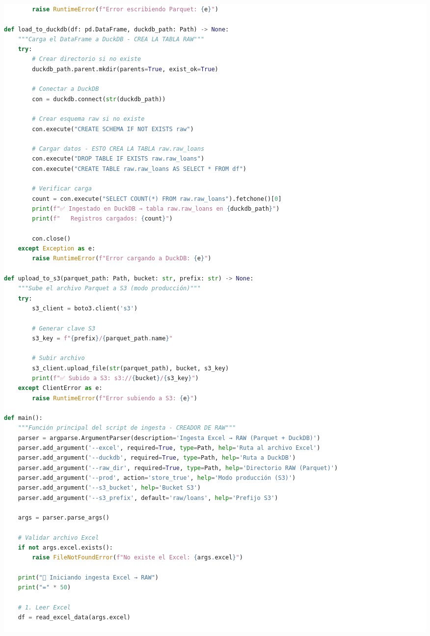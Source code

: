 ```python
        raise RuntimeError(f"Error escribiendo Parquet: {e}")

def load_to_duckdb(df: pd.DataFrame, duckdb_path: Path) -> None:
    """Carga el DataFrame a DuckDB - CREA LA TABLA RAW"""
    try:
        # Crear directorio si no existe
        duckdb_path.parent.mkdir(parents=True, exist_ok=True)
        
        # Conectar a DuckDB
        con = duckdb.connect(str(duckdb_path))
        
        # Crear esquema raw si no existe
        con.execute("CREATE SCHEMA IF NOT EXISTS raw")
        
        # Cargar datos - ESTO CREA LA TABLA raw.raw_loans
        con.execute("DROP TABLE IF EXISTS raw.raw_loans")
        con.execute("CREATE TABLE raw.raw_loans AS SELECT * FROM df")
        
        # Verificar carga
        count = con.execute("SELECT COUNT(*) FROM raw.raw_loans").fetchone()[0]
        print(f"✅ Ingestado en DuckDB → tabla raw.raw_loans en {duckdb_path}")
        print(f"   Registros cargados: {count}")
        
        con.close()
    except Exception as e:
        raise RuntimeError(f"Error cargando a DuckDB: {e}")

def upload_to_s3(parquet_path: Path, bucket: str, prefix: str) -> None:
    """Sube el archivo Parquet a S3 (modo producción)"""
    try:
        s3_client = boto3.client('s3')
        
        # Generar clave S3
        s3_key = f"{prefix}/{parquet_path.name}"
        
        # Subir archivo
        s3_client.upload_file(str(parquet_path), bucket, s3_key)
        print(f"✅ Subido a S3: s3://{bucket}/{s3_key}")
    except ClientError as e:
        raise RuntimeError(f"Error subiendo a S3: {e}")

def main():
    """Función principal del script de ingesta - CREADOR DE RAW"""
    parser = argparse.ArgumentParser(description='Ingesta Excel → RAW (Parquet + DuckDB)')
    parser.add_argument('--excel', required=True, type=Path, help='Ruta al archivo Excel')
    parser.add_argument('--duckdb', required=True, type=Path, help='Ruta a DuckDB')
    parser.add_argument('--raw_dir', required=True, type=Path, help='Directorio RAW (Parquet)')
    parser.add_argument('--prod', action='store_true', help='Modo producción (S3)')
    parser.add_argument('--s3_bucket', help='Bucket S3')
    parser.add_argument('--s3_prefix', default='raw/loans', help='Prefijo S3')
    
    args = parser.parse_args()
    
    # Validar archivo Excel
    if not args.excel.exists():
        raise FileNotFoundError(f"No existe el Excel: {args.excel}")
    
    print("🚀 Iniciando ingesta Excel → RAW")
    print("=" * 50)
    
    # 1. Leer Excel
    df = read_excel_data(args.excel)
    
```